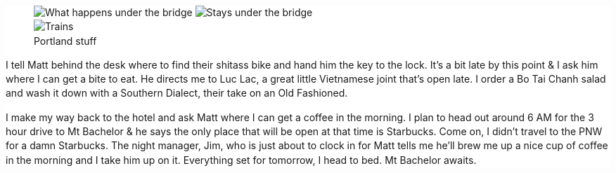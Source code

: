 <figure class="figure">
  <div class="row">
    <img class="col-6 figure-img img-fluid float-left d.block" src="/theme/images/under_bridge_2.jpg" alt="What happens under the bridge">
    <img class="col-6 figure-img img-fluid float-right d.block" src="/theme/images/under_bridge_1.jpg" alt="Stays under the bridge">
  </div>
  <img class="figure-img img-fluid mt-2" src="/theme/images/trains.jpg" alt="Trains">
  <figcaption class="figure-caption">Portland stuff</figcaption>
</figure>


I tell Matt behind the desk where to find their shitass bike and hand him the key to the lock. It’s a bit late by this point & I ask him where I can get a bite to eat. He directs me to Luc Lac, a great little Vietnamese joint that’s open late. I order a Bo Tai Chanh salad and wash it down with a Southern Dialect, their take on an Old Fashioned.

I make my way back to the hotel and ask Matt where I can get a coffee in the morning. I plan to head out around 6 AM for the 3 hour drive to Mt Bachelor & he says the only place that will be open at that time is Starbucks. Come on, I didn’t travel to the PNW for a damn Starbucks. The night manager, Jim, who is just about to clock in for Matt tells me he’ll brew me up a nice cup of coffee in the morning and I take him up on it. Everything set for tomorrow, I head to bed. Mt Bachelor awaits.